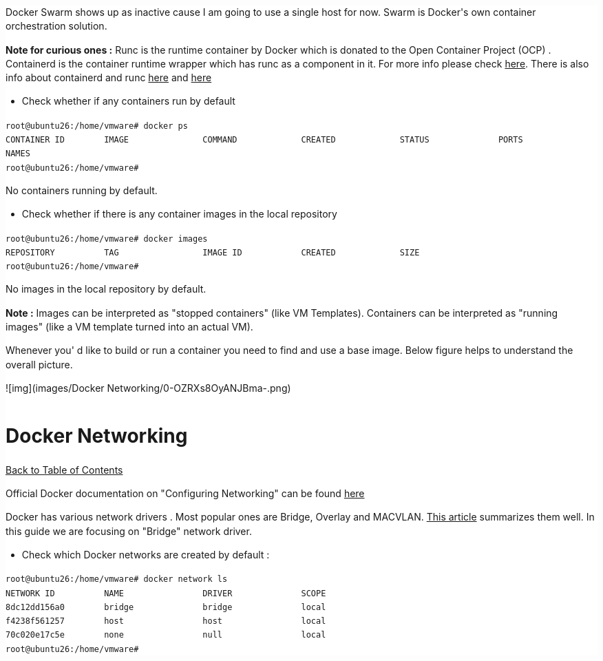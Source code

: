 ```
```

Docker Swarm shows up as inactive cause I am going to use a single host for now. Swarm is Docker's own container orchestration solution.

**Note for curious ones :** Runc is the runtime container by Docker which is donated to the Open Container Project (OCP) . Containerd is the container runtime wrapper which has runc as a component in it. For more info please check [here](https://blog.docker.com/2015/06/runc/). There is also info about containerd and runc [here](https://blog.docker.com/2017/08/what-is-containerd-runtime/) and [here](https://stackoverflow.com/questions/41645665/how-containerd-compares-to-runc)

* Check whether if any containers run by default

```
root@ubuntu26:/home/vmware# docker ps
CONTAINER ID        IMAGE               COMMAND             CREATED             STATUS              PORTS               NAMES
root@ubuntu26:/home/vmware#
```

No containers running by default.

* Check whether if there is any container images in the local repository

```
root@ubuntu26:/home/vmware# docker images
REPOSITORY          TAG                 IMAGE ID            CREATED             SIZE
root@ubuntu26:/home/vmware#
```

No images in the local repository by default.

**Note :** Images can be interpreted as "stopped containers" (like VM Templates). Containers can be interpreted as "running images" (like a VM template turned into an actual VM).

Whenever you' d like to build or run a container you need to find and use a base image. Below figure helps to understand the overall picture.

![img](images/Docker Networking/0-OZRXs8OyANJBma-.png)

# Docker Networking

[Back to Table of Contents](https://medium.com/@dumlutimuralp/docker-networking-intro-62d4bc163843#d66d)

Official Docker documentation on "Configuring Networking" can be found [here](https://docs.docker.com/network/)

Docker has various network drivers . Most popular ones are Bridge, Overlay and MACVLAN. [This article](https://blog.docker.com/2016/12/understanding-docker-networking-drivers-use-cases/) summarizes them well. In this guide we are focusing on "Bridge" network driver.

* Check which Docker networks are created by default :

```
root@ubuntu26:/home/vmware# docker network ls
NETWORK ID          NAME                DRIVER              SCOPE
8dc12dd156a0        bridge              bridge              local
f4238f561257        host                host                local
70c020e17c5e        none                null                local
root@ubuntu26:/home/vmware#
```

